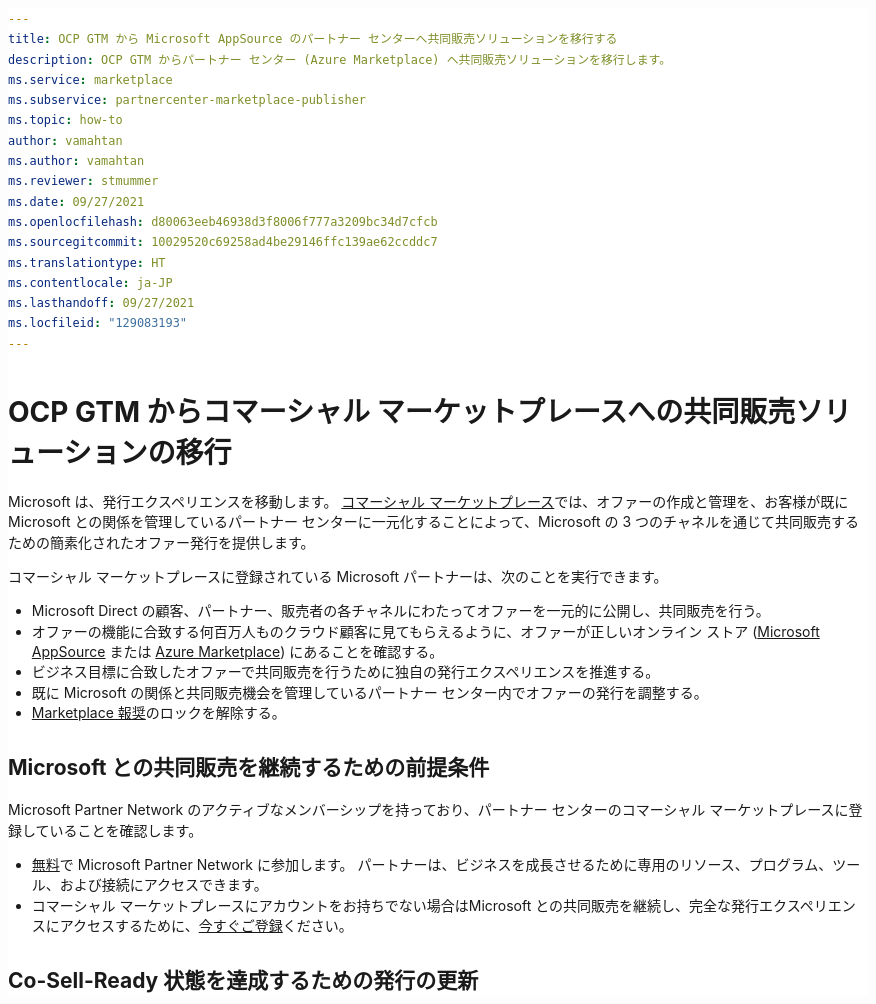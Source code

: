 ```yaml
---
title: OCP GTM から Microsoft AppSource のパートナー センターへ共同販売ソリューションを移行する
description: OCP GTM からパートナー センター (Azure Marketplace) へ共同販売ソリューションを移行します。
ms.service: marketplace
ms.subservice: partnercenter-marketplace-publisher
ms.topic: how-to
author: vamahtan
ms.author: vamahtan
ms.reviewer: stmummer
ms.date: 09/27/2021
ms.openlocfilehash: d80063eeb46938d3f8006f777a3209bc34d7cfcb
ms.sourcegitcommit: 10029520c69258ad4be29146ffc139ae62ccddc7
ms.translationtype: HT
ms.contentlocale: ja-JP
ms.lasthandoff: 09/27/2021
ms.locfileid: "129083193"
---
```

# <a name="migration-of-co-sell-solutions-from-ocp-gtm-to-the-commercial-marketplace"></a>OCP GTM からコマーシャル マーケットプレースへの共同販売ソリューションの移行

Microsoft は、発行エクスペリエンスを移動します。 <bpt id="p1">[</bpt>コマーシャル マーケットプレース<ept id="p1">](overview.md)</ept>では、オファーの作成と管理を、お客様が既に Microsoft との関係を管理しているパートナー センターに一元化することによって、Microsoft の 3 つのチャネルを通じて共同販売するための簡素化されたオファー発行を提供します。

コマーシャル マーケットプレースに登録されている Microsoft パートナーは、次のことを実行できます。

- Microsoft Direct の顧客、パートナー、販売者の各チャネルにわたってオファーを一元的に公開し、共同販売を行う。
- オファーの機能に合致する何百万人ものクラウド顧客に見てもらえるように、オファーが正しいオンライン ストア (<bpt id="p1">[</bpt>Microsoft AppSource<ept id="p1">](https://appsource.microsoft.com)</ept> または <bpt id="p2">[</bpt>Azure Marketplace<ept id="p2">](https://azure.microsoft.com)</ept>) にあることを確認する。
- ビジネス目標に合致したオファーで共同販売を行うために独自の発行エクスペリエンスを推進する。
- 既に Microsoft の関係と共同販売機会を管理しているパートナー センター内でオファーの発行を調整する。
- <bpt id="p1">[</bpt>Marketplace 報奨<ept id="p1">](marketplace-rewards.md)</ept>のロックを解除する。

## <a name="prerequisites-to-continue-co-selling-with-microsoft"></a>Microsoft との共同販売を継続するための前提条件

Microsoft Partner Network のアクティブなメンバーシップを持っており、パートナー センターのコマーシャル マーケットプレースに登録していることを確認します。

- <bpt id="p1">[</bpt>無料<ept id="p1">](https://partner.microsoft.com/dashboard/account/v3/enrollment/introduction/partnership)</ept>で Microsoft Partner Network に参加します。 パートナーは、ビジネスを成長させるために専用のリソース、プログラム、ツール、および接続にアクセスできます。
- コマーシャル マーケットプレースにアカウントをお持ちでない場合はMicrosoft との共同販売を継続し、完全な発行エクスペリエンスにアクセスするために、<bpt id="p1">[</bpt>今すぐご登録<ept id="p1">](create-account.md)</ept>ください。

## <a name="publishing-updates-for-attaining-co-sell-ready-status"></a>Co-Sell-Ready 状態を達成するための発行の更新
